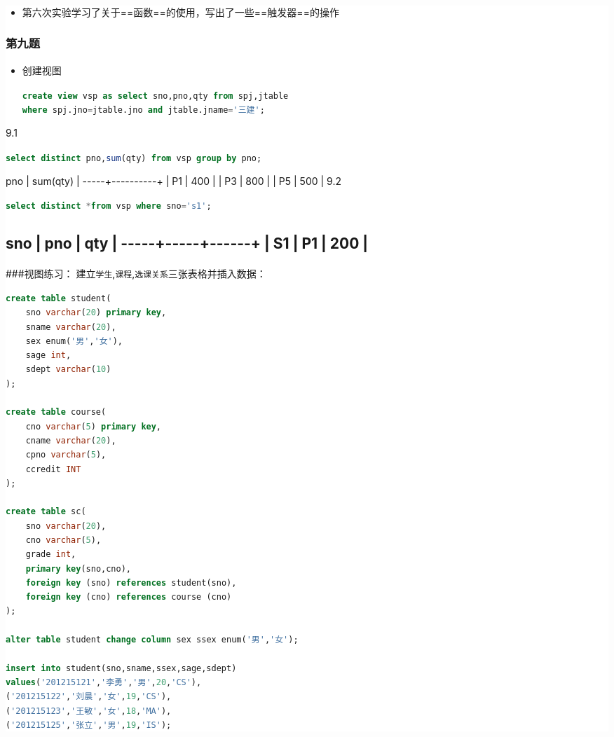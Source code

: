 * 第六次实验学习了关于==函数==的使用，写出了一些==触发器==的操作

### 第九题
* 创建视图

	```sql
	create view vsp as select sno,pno,qty from spj,jtable
	where spj.jno=jtable.jno and jtable.jname='三建';
	```
	
9.1	
	
```sql
select distinct pno,sum(qty) from vsp group by pno;
```
pno | sum(qty) |
-----+----------+
| P1  |      400 |
| P3  |      800 |
| P5  |      500 |
9.2

```sql
select distinct *from vsp where sno='s1';
```
sno | pno | qty  |
-----+-----+------+
| S1  | P1  |  200 |
-
###视图练习：
建立`学生`,`课程`,`选课关系`三张表格并插入数据：

```sql
create table student(
	sno varchar(20) primary key,
	sname varchar(20),
	sex enum('男','女'),
	sage int,
	sdept varchar(10)
);

create table course(
	cno varchar(5) primary key,
	cname varchar(20),
	cpno varchar(5),
	ccredit INT
);

create table sc(
    sno varchar(20),
    cno varchar(5),
    grade int,
    primary key(sno,cno),
    foreign key (sno) references student(sno),
    foreign key (cno) references course (cno)
);

alter table student change column sex ssex enum('男','女'); 

insert into student(sno,sname,ssex,sage,sdept) 
values('201215121','李勇','男',20,'CS'),
('201215122','刘晨','女',19,'CS'),
('201215123','王敏','女',18,'MA'),
('201215125','张立','男',19,'IS');
```